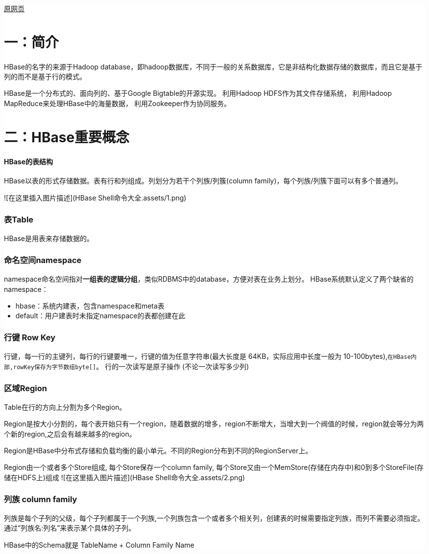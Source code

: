 [原网页](https://blog.csdn.net/vbirdbest/article/details/88236575)

# 一：简介

HBase的名字的来源于Hadoop database，即hadoop数据库，不同于一般的关系数据库，它是非结构化数据存储的数据库，而且它是基于列的而不是基于行的模式。

HBase是一个分布式的、面向列的、基于Google Bigtable的开源实现。
利用Hadoop HDFS作为其文件存储系统，
利用Hadoop MapReduce来处理HBase中的海量数据，
利用Zookeeper作为协同服务。

# 二：HBase重要概念

#### HBase的表结构

HBase以表的形式存储数据。表有行和列组成。列划分为若干个列族/列簇(column family)，每个列族/列簇下面可以有多个普通列。

![在这里插入图片描述](HBase Shell命令大全.assets/1.png)

### 表Table

HBase是用表来存储数据的。

### 命名空间namespace

namespace命名空间指对**一组表的逻辑分组**，类似RDBMS中的database，方便对表在业务上划分。
HBase系统默认定义了两个缺省的namespace：

- hbase：系统内建表，包含namespace和meta表
- default：用户建表时未指定namespace的表都创建在此

### 行键 Row Key

行键，每一行的主键列，每行的行键要唯一，行键的值为任意字符串(最大长度是 64KB，实际应用中长度一般为 10-100bytes),`在HBase内部,rowKey保存为字节数组byte[]`。
行的一次读写是原子操作 (不论一次读写多少列)

### 区域Region

Table在行的方向上分割为多个Region。

Region是按大小分割的，每个表开始只有一个region，随着数据的增多，region不断增大，当增大到一个阀值的时候，region就会等分为两个新的region,之后会有越来越多的region。

Region是HBase中分布式存储和负载均衡的最小单元。不同的Region分布到不同的RegionServer上。

Region由一个或者多个Store组成, 每个Store保存一个column family, 每个Store又由一个MemStore(存储在内存中)和0到多个StoreFile(存储在HDFS上)组成
![在这里插入图片描述](HBase Shell命令大全.assets/2.png)

### 列族 column family

列族是每个子列的父级，每个子列都属于一个列族,一个列族包含一个或者多个相关列，创建表的时候需要指定列族，而列不需要必须指定。通过“列族名:列名”来表示某个具体的子列。

HBase中的Schema就是 TableName + Column Family Name
